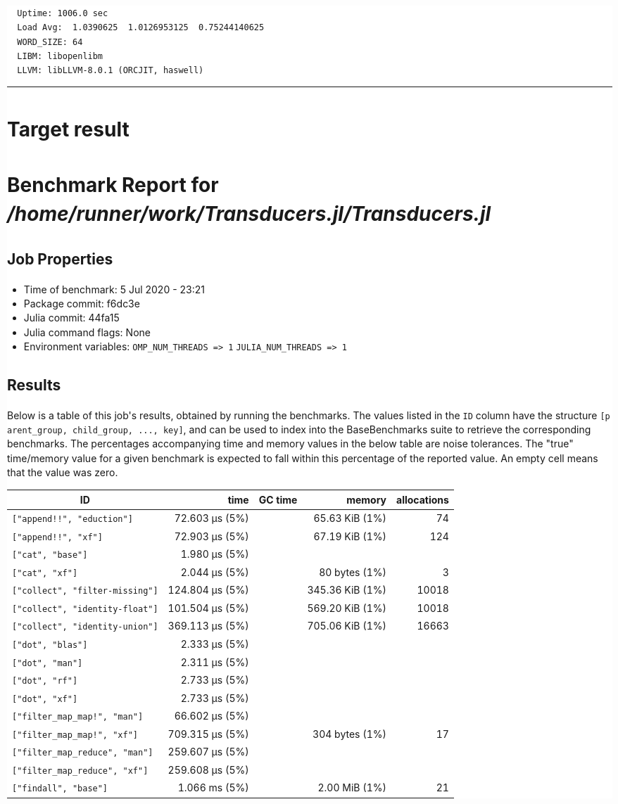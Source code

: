 ```
  Uptime: 1006.0 sec
  Load Avg:  1.0390625  1.0126953125  0.75244140625
  WORD_SIZE: 64
  LIBM: libopenlibm
  LLVM: libLLVM-8.0.1 (ORCJIT, haswell)
```

---
# Target result
# Benchmark Report for */home/runner/work/Transducers.jl/Transducers.jl*

## Job Properties
* Time of benchmark: 5 Jul 2020 - 23:21
* Package commit: f6dc3e
* Julia commit: 44fa15
* Julia command flags: None
* Environment variables: `OMP_NUM_THREADS => 1` `JULIA_NUM_THREADS => 1`

## Results
Below is a table of this job's results, obtained by running the benchmarks.
The values listed in the `ID` column have the structure `[parent_group, child_group, ..., key]`, and can be used to
index into the BaseBenchmarks suite to retrieve the corresponding benchmarks.
The percentages accompanying time and memory values in the below table are noise tolerances. The "true"
time/memory value for a given benchmark is expected to fall within this percentage of the reported value.
An empty cell means that the value was zero.

| ID                                       | time            | GC time | memory          | allocations |
|------------------------------------------|----------------:|--------:|----------------:|------------:|
| `["append!!", "eduction"]`               |  72.603 μs (5%) |         |  65.63 KiB (1%) |          74 |
| `["append!!", "xf"]`                     |  72.903 μs (5%) |         |  67.19 KiB (1%) |         124 |
| `["cat", "base"]`                        |   1.980 μs (5%) |         |                 |             |
| `["cat", "xf"]`                          |   2.044 μs (5%) |         |   80 bytes (1%) |           3 |
| `["collect", "filter-missing"]`          | 124.804 μs (5%) |         | 345.36 KiB (1%) |       10018 |
| `["collect", "identity-float"]`          | 101.504 μs (5%) |         | 569.20 KiB (1%) |       10018 |
| `["collect", "identity-union"]`          | 369.113 μs (5%) |         | 705.06 KiB (1%) |       16663 |
| `["dot", "blas"]`                        |   2.333 μs (5%) |         |                 |             |
| `["dot", "man"]`                         |   2.311 μs (5%) |         |                 |             |
| `["dot", "rf"]`                          |   2.733 μs (5%) |         |                 |             |
| `["dot", "xf"]`                          |   2.733 μs (5%) |         |                 |             |
| `["filter_map_map!", "man"]`             |  66.602 μs (5%) |         |                 |             |
| `["filter_map_map!", "xf"]`              | 709.315 μs (5%) |         |  304 bytes (1%) |          17 |
| `["filter_map_reduce", "man"]`           | 259.607 μs (5%) |         |                 |             |
| `["filter_map_reduce", "xf"]`            | 259.608 μs (5%) |         |                 |             |
| `["findall", "base"]`                    |   1.066 ms (5%) |         |   2.00 MiB (1%) |          21 |